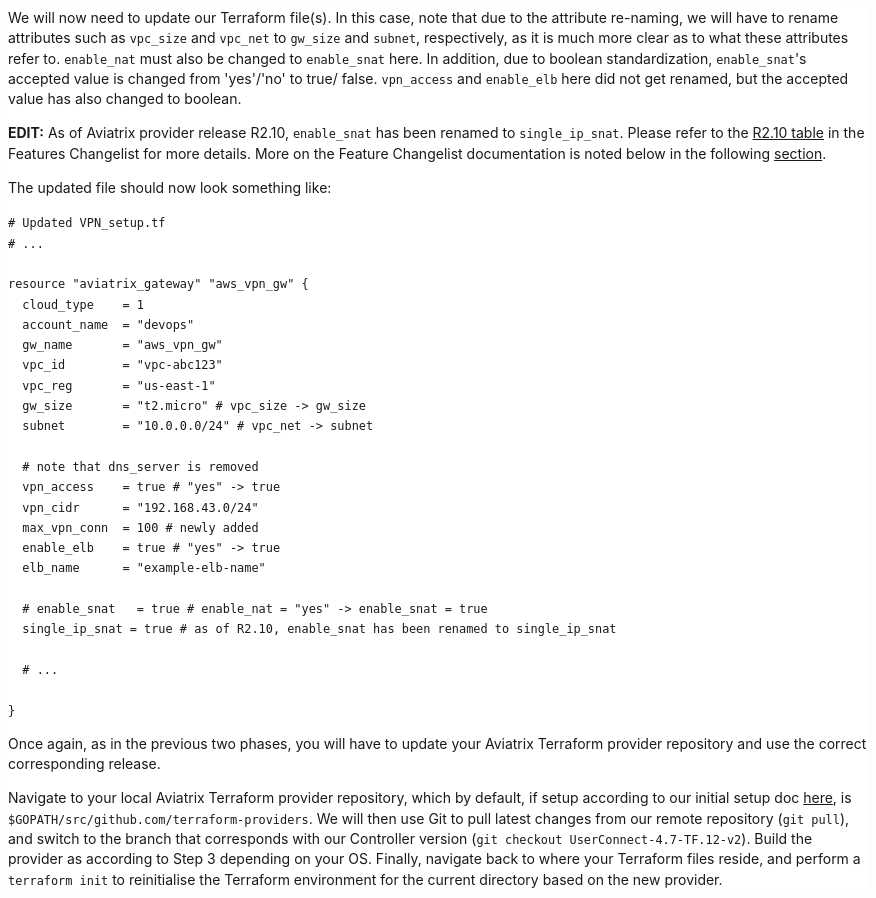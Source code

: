 ```hcl
```

We will now need to update our Terraform file(s). In this case, note that due to the attribute re-naming, we will have to rename attributes such as ``vpc_size`` and ``vpc_net`` to ``gw_size`` and ``subnet``, respectively, as it is much more clear as to what these attributes refer to. ``enable_nat`` must also be changed to ``enable_snat`` here. In addition, due to boolean standardization, ``enable_snat``'s accepted value is changed from 'yes'/'no' to true/ false. ``vpn_access`` and ``enable_elb`` here did not get renamed, but the accepted value has also changed to boolean.

**EDIT:** As of Aviatrix provider release R2.10, ``enable_snat`` has been renamed to ``single_ip_snat``. Please refer to the [R2.10 table](https://www.terraform.io/docs/providers/aviatrix/guides/feature-changelist-v2.html#r2-10-userconnect-5-2-2122-terraform-v0-12-) in the Features Changelist for more details. More on the Feature Changelist documentation is noted below in the following [section](#beyond-phase-3-to-infinity-and-beyond).

The updated file should now look something like:

```hcl
# Updated VPN_setup.tf
# ...

resource "aviatrix_gateway" "aws_vpn_gw" {
  cloud_type    = 1
  account_name  = "devops"
  gw_name       = "aws_vpn_gw"
  vpc_id        = "vpc-abc123"
  vpc_reg       = "us-east-1"
  gw_size       = "t2.micro" # vpc_size -> gw_size
  subnet        = "10.0.0.0/24" # vpc_net -> subnet

  # note that dns_server is removed
  vpn_access    = true # "yes" -> true
  vpn_cidr      = "192.168.43.0/24"
  max_vpn_conn  = 100 # newly added
  enable_elb    = true # "yes" -> true
  elb_name      = "example-elb-name"

  # enable_snat   = true # enable_nat = "yes" -> enable_snat = true
  single_ip_snat = true # as of R2.10, enable_snat has been renamed to single_ip_snat

  # ...

}
```

Once again, as in the previous two phases, you will have to update your Aviatrix Terraform provider repository and use the correct corresponding release.

Navigate to your local Aviatrix Terraform provider repository, which by default, if setup according to our initial setup doc [here](https://github.com/terraform-providers/terraform-provider-aviatrix/blob/master/README.md), is ``$GOPATH/src/github.com/terraform-providers``. We will then use Git to pull latest changes from our remote repository (``git pull``), and switch to the branch that corresponds with our Controller version (``git checkout UserConnect-4.7-TF.12-v2``). Build the provider as according to Step 3 depending on your OS. Finally, navigate back to where your Terraform files reside, and perform a ``terraform init`` to reinitialise the Terraform environment for the current directory based on the new provider.
